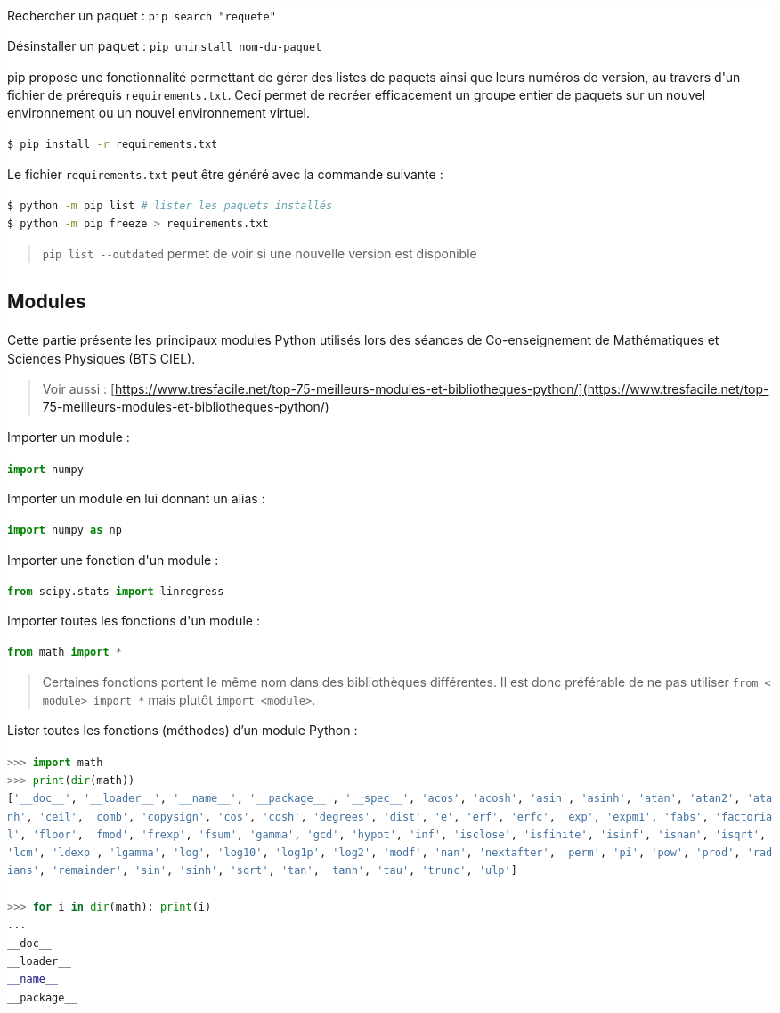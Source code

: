Rechercher un paquet : `pip search "requete"`

Désinstaller un paquet : `pip uninstall nom-du-paquet`

pip propose une fonctionnalité permettant de gérer des listes de paquets ainsi que leurs numéros de version, au travers d'un fichier de prérequis `requirements.txt`. Ceci permet de recréer efficacement un groupe entier de paquets sur un nouvel environnement ou un nouvel environnement virtuel.

```sh
$ pip install -r requirements.txt
```

Le fichier `requirements.txt` peut être généré avec la commande suivante :

```sh
$ python -m pip list # lister les paquets installés
$ python -m pip freeze > requirements.txt
```

> `pip list --outdated` permet de voir si une nouvelle version est disponible

## Modules

Cette partie présente les principaux modules Python utilisés lors des séances de Co-enseignement de Mathématiques et Sciences Physiques (BTS CIEL).

> Voir aussi : [https://www.tresfacile.net/top-75-meilleurs-modules-et-bibliotheques-python/](https://www.tresfacile.net/top-75-meilleurs-modules-et-bibliotheques-python/)

Importer un module :

```python
import numpy
```

Importer un module en lui donnant un alias :

```python
import numpy as np
```

Importer une fonction d'un module :

```python
from scipy.stats import linregress
```

Importer toutes les fonctions d'un module :

```python
from math import *
```

> Certaines fonctions portent le même nom dans des bibliothèques différentes. Il est donc préférable de ne pas utiliser `from <module> import *` mais plutôt `import <module>`.

Lister toutes les fonctions (méthodes) d’un module Python :

```python
>>> import math
>>> print(dir(math))
['__doc__', '__loader__', '__name__', '__package__', '__spec__', 'acos', 'acosh', 'asin', 'asinh', 'atan', 'atan2', 'atanh', 'ceil', 'comb', 'copysign', 'cos', 'cosh', 'degrees', 'dist', 'e', 'erf', 'erfc', 'exp', 'expm1', 'fabs', 'factorial', 'floor', 'fmod', 'frexp', 'fsum', 'gamma', 'gcd', 'hypot', 'inf', 'isclose', 'isfinite', 'isinf', 'isnan', 'isqrt', 'lcm', 'ldexp', 'lgamma', 'log', 'log10', 'log1p', 'log2', 'modf', 'nan', 'nextafter', 'perm', 'pi', 'pow', 'prod', 'radians', 'remainder', 'sin', 'sinh', 'sqrt', 'tan', 'tanh', 'tau', 'trunc', 'ulp']

>>> for i in dir(math): print(i)
... 
__doc__
__loader__
__name__
__package__
```